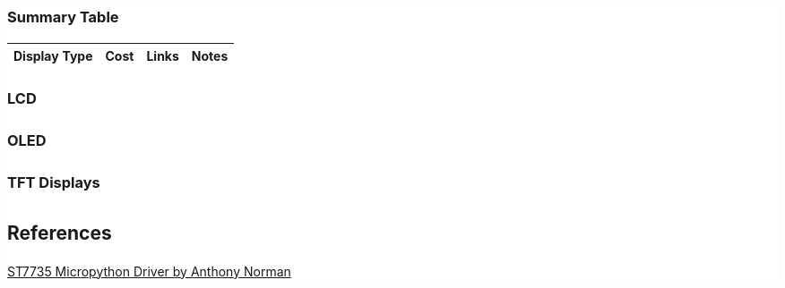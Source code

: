 ### Summary Table

|Display Type|Cost|Links|Notes|
|------------|----|-----|-----|

### LCD

### OLED

### TFT Displays

## References

[ST7735 Micropython Driver by Anthony Norman](https://github.com/AnthonyKNorman/MicroPython_ST7735)